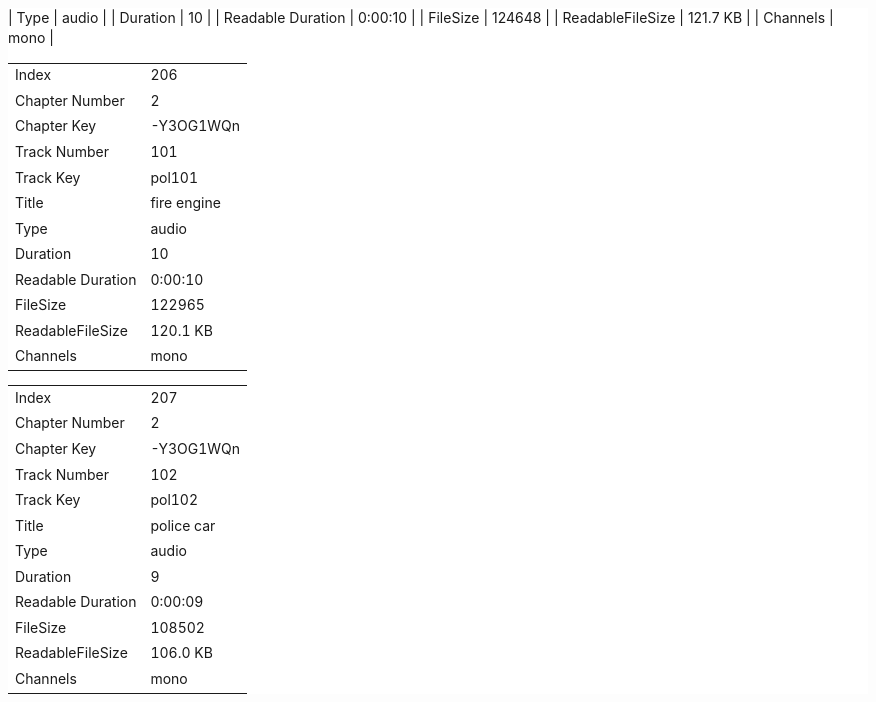 | Type | audio |
| Duration | 10 |
| Readable Duration | 0:00:10 |
| FileSize | 124648 |
| ReadableFileSize | 121.7 KB |
| Channels | mono |

|  |  |
| - | - |
| Index | 206 |
| Chapter Number | 2 |
| Chapter Key | -Y3OG1WQn |
| Track Number | 101 |
| Track Key | pol101 |
| Title | fire engine |
| Type | audio |
| Duration | 10 |
| Readable Duration | 0:00:10 |
| FileSize | 122965 |
| ReadableFileSize | 120.1 KB |
| Channels | mono |

|  |  |
| - | - |
| Index | 207 |
| Chapter Number | 2 |
| Chapter Key | -Y3OG1WQn |
| Track Number | 102 |
| Track Key | pol102 |
| Title | police car |
| Type | audio |
| Duration | 9 |
| Readable Duration | 0:00:09 |
| FileSize | 108502 |
| ReadableFileSize | 106.0 KB |
| Channels | mono |
